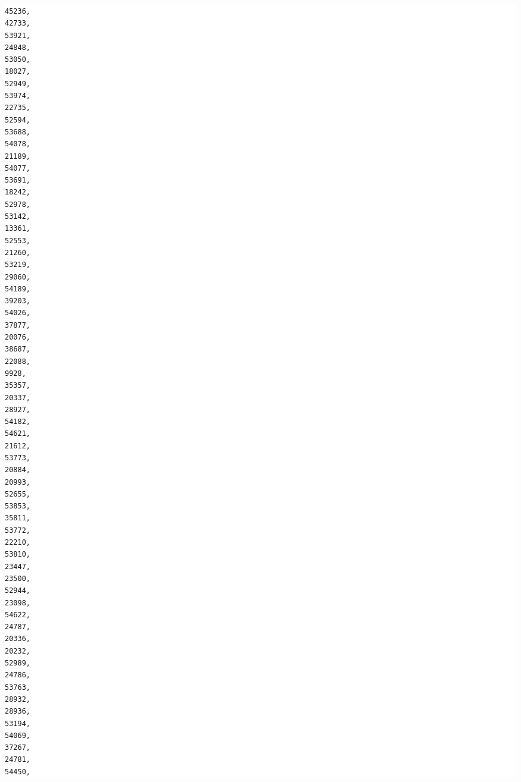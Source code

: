     45236, 
    42733, 
    53921, 
    24848, 
    53050, 
    18027, 
    52949, 
    53974, 
    22735, 
    52594, 
    53688, 
    54078, 
    21189, 
    54077, 
    53691, 
    18242, 
    52978, 
    53142, 
    13361, 
    52553, 
    21260, 
    53219, 
    29060, 
    54189, 
    39203, 
    54026, 
    37877, 
    20076, 
    38687, 
    22088, 
    9928, 
    35357, 
    20337, 
    28927, 
    54182, 
    54621, 
    21612, 
    53773, 
    20884, 
    20993, 
    52655, 
    53853, 
    35811, 
    53772, 
    22210, 
    53810, 
    23447, 
    23500, 
    52944, 
    23098, 
    54622, 
    24787, 
    20336, 
    20232, 
    52989, 
    24786, 
    53763, 
    28932, 
    28936, 
    53194, 
    54069, 
    37267, 
    24781, 
    54450, 